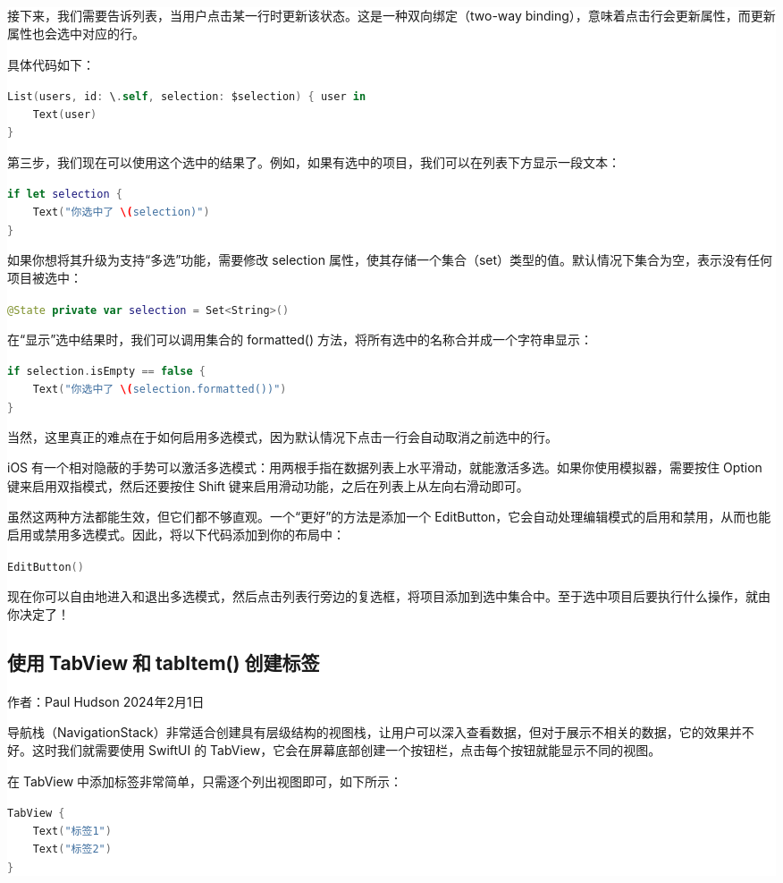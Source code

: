 接下来，我们需要告诉列表，当用户点击某一行时更新该状态。这是一种双向绑定（two-way binding），意味着点击行会更新属性，而更新属性也会选中对应的行。

具体代码如下：

```swift
List(users, id: \.self, selection: $selection) { user in
    Text(user)
}
```

第三步，我们现在可以使用这个选中的结果了。例如，如果有选中的项目，我们可以在列表下方显示一段文本：

```swift
if let selection {
    Text("你选中了 \(selection)")
}
```

如果你想将其升级为支持“多选”功能，需要修改 selection 属性，使其存储一个集合（set）类型的值。默认情况下集合为空，表示没有任何项目被选中：

```swift
@State private var selection = Set<String>()
```

在“显示”选中结果时，我们可以调用集合的 formatted() 方法，将所有选中的名称合并成一个字符串显示：

```swift
if selection.isEmpty == false {
    Text("你选中了 \(selection.formatted())")
}
```

当然，这里真正的难点在于如何启用多选模式，因为默认情况下点击一行会自动取消之前选中的行。

iOS 有一个相对隐蔽的手势可以激活多选模式：用两根手指在数据列表上水平滑动，就能激活多选。如果你使用模拟器，需要按住 Option 键来启用双指模式，然后还要按住 Shift 键来启用滑动功能，之后在列表上从左向右滑动即可。

虽然这两种方法都能生效，但它们都不够直观。一个“更好”的方法是添加一个 EditButton，它会自动处理编辑模式的启用和禁用，从而也能启用或禁用多选模式。因此，将以下代码添加到你的布局中：

```swift
EditButton()
```

现在你可以自由地进入和退出多选模式，然后点击列表行旁边的复选框，将项目添加到选中集合中。至于选中项目后要执行什么操作，就由你决定了！



## 使用 TabView 和 tabItem() 创建标签

作者：Paul Hudson  2024年2月1日

导航栈（NavigationStack）非常适合创建具有层级结构的视图栈，让用户可以深入查看数据，但对于展示不相关的数据，它的效果并不好。这时我们就需要使用 SwiftUI 的 TabView，它会在屏幕底部创建一个按钮栏，点击每个按钮就能显示不同的视图。

在 TabView 中添加标签非常简单，只需逐个列出视图即可，如下所示：

```swift
TabView {
    Text("标签1")
    Text("标签2")
}
```

